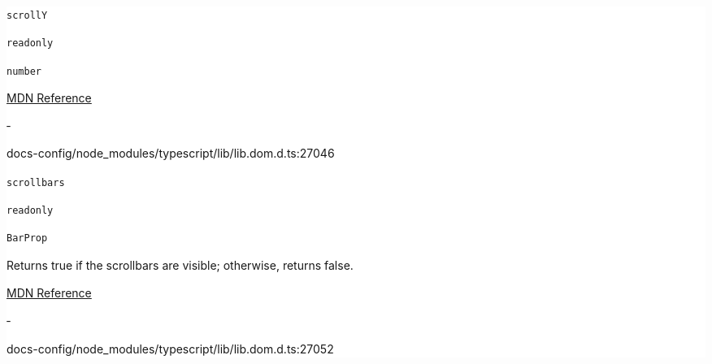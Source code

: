 <a id="scrolly"></a> `scrollY`

</td>
<td>

`readonly`

</td>
<td>

`number`

</td>
<td>

[MDN Reference](https://developer.mozilla.org/docs/Web/API/Window/scrollY)

</td>
<td>

&hyphen;

</td>
<td>

docs-config/node\_modules/typescript/lib/lib.dom.d.ts:27046

</td>
</tr>
<tr>
<td>

<a id="scrollbars"></a> `scrollbars`

</td>
<td>

`readonly`

</td>
<td>

`BarProp`

</td>
<td>

Returns true if the scrollbars are visible; otherwise, returns false.

[MDN Reference](https://developer.mozilla.org/docs/Web/API/Window/scrollbars)

</td>
<td>

&hyphen;

</td>
<td>

docs-config/node\_modules/typescript/lib/lib.dom.d.ts:27052

</td>
</tr>
<tr>
<td>
